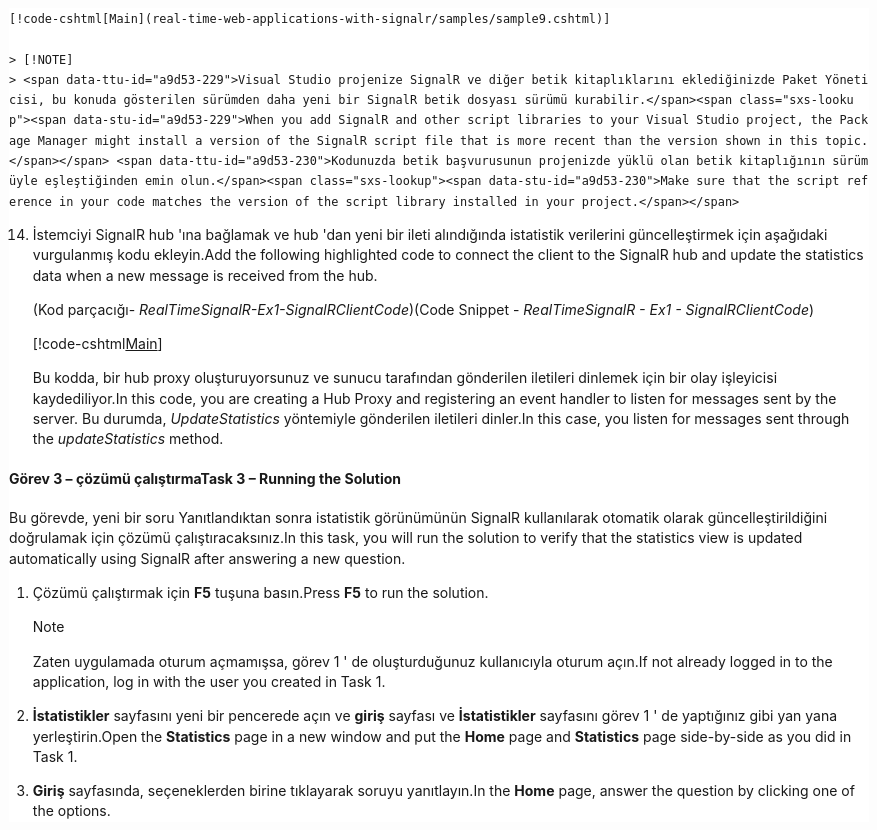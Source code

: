     [!code-cshtml[Main](real-time-web-applications-with-signalr/samples/sample9.cshtml)]

    > [!NOTE]
    > <span data-ttu-id="a9d53-229">Visual Studio projenize SignalR ve diğer betik kitaplıklarını eklediğinizde Paket Yöneticisi, bu konuda gösterilen sürümden daha yeni bir SignalR betik dosyası sürümü kurabilir.</span><span class="sxs-lookup"><span data-stu-id="a9d53-229">When you add SignalR and other script libraries to your Visual Studio project, the Package Manager might install a version of the SignalR script file that is more recent than the version shown in this topic.</span></span> <span data-ttu-id="a9d53-230">Kodunuzda betik başvurusunun projenizde yüklü olan betik kitaplığının sürümüyle eşleştiğinden emin olun.</span><span class="sxs-lookup"><span data-stu-id="a9d53-230">Make sure that the script reference in your code matches the version of the script library installed in your project.</span></span>
14. <span data-ttu-id="a9d53-231">İstemciyi SignalR hub 'ına bağlamak ve hub 'dan yeni bir ileti alındığında istatistik verilerini güncelleştirmek için aşağıdaki vurgulanmış kodu ekleyin.</span><span class="sxs-lookup"><span data-stu-id="a9d53-231">Add the following highlighted code to connect the client to the SignalR hub and update the statistics data when a new message is received from the hub.</span></span>

    <span data-ttu-id="a9d53-232">(Kod parçacığı- *RealTimeSignalR-Ex1-SignalRClientCode*)</span><span class="sxs-lookup"><span data-stu-id="a9d53-232">(Code Snippet - *RealTimeSignalR - Ex1 - SignalRClientCode*)</span></span>

    [!code-cshtml[Main](real-time-web-applications-with-signalr/samples/sample10.cshtml)]

    <span data-ttu-id="a9d53-233">Bu kodda, bir hub proxy oluşturuyorsunuz ve sunucu tarafından gönderilen iletileri dinlemek için bir olay işleyicisi kaydediliyor.</span><span class="sxs-lookup"><span data-stu-id="a9d53-233">In this code, you are creating a Hub Proxy and registering an event handler to listen for messages sent by the server.</span></span> <span data-ttu-id="a9d53-234">Bu durumda, *UpdateStatistics* yöntemiyle gönderilen iletileri dinler.</span><span class="sxs-lookup"><span data-stu-id="a9d53-234">In this case, you listen for messages sent through the *updateStatistics* method.</span></span>

<a id="Ex1Task3"></a>
#### <a name="task-3--running-the-solution"></a><span data-ttu-id="a9d53-235">Görev 3 – çözümü çalıştırma</span><span class="sxs-lookup"><span data-stu-id="a9d53-235">Task 3 – Running the Solution</span></span>

<span data-ttu-id="a9d53-236">Bu görevde, yeni bir soru Yanıtlandıktan sonra istatistik görünümünün SignalR kullanılarak otomatik olarak güncelleştirildiğini doğrulamak için çözümü çalıştıracaksınız.</span><span class="sxs-lookup"><span data-stu-id="a9d53-236">In this task, you will run the solution to verify that the statistics view is updated automatically using SignalR after answering a new question.</span></span>

1. <span data-ttu-id="a9d53-237">Çözümü çalıştırmak için **F5** tuşuna basın.</span><span class="sxs-lookup"><span data-stu-id="a9d53-237">Press **F5** to run the solution.</span></span>

    > [!NOTE]
    > <span data-ttu-id="a9d53-238">Zaten uygulamada oturum açmamışsa, görev 1 ' de oluşturduğunuz kullanıcıyla oturum açın.</span><span class="sxs-lookup"><span data-stu-id="a9d53-238">If not already logged in to the application, log in with the user you created in Task 1.</span></span>
2. <span data-ttu-id="a9d53-239">**İstatistikler** sayfasını yeni bir pencerede açın ve **giriş** sayfası ve **İstatistikler** sayfasını görev 1 ' de yaptığınız gibi yan yana yerleştirin.</span><span class="sxs-lookup"><span data-stu-id="a9d53-239">Open the **Statistics** page in a new window and put the **Home** page and **Statistics** page side-by-side as you did in Task 1.</span></span>
3. <span data-ttu-id="a9d53-240">**Giriş** sayfasında, seçeneklerden birine tıklayarak soruyu yanıtlayın.</span><span class="sxs-lookup"><span data-stu-id="a9d53-240">In the **Home** page, answer the question by clicking one of the options.</span></span>
